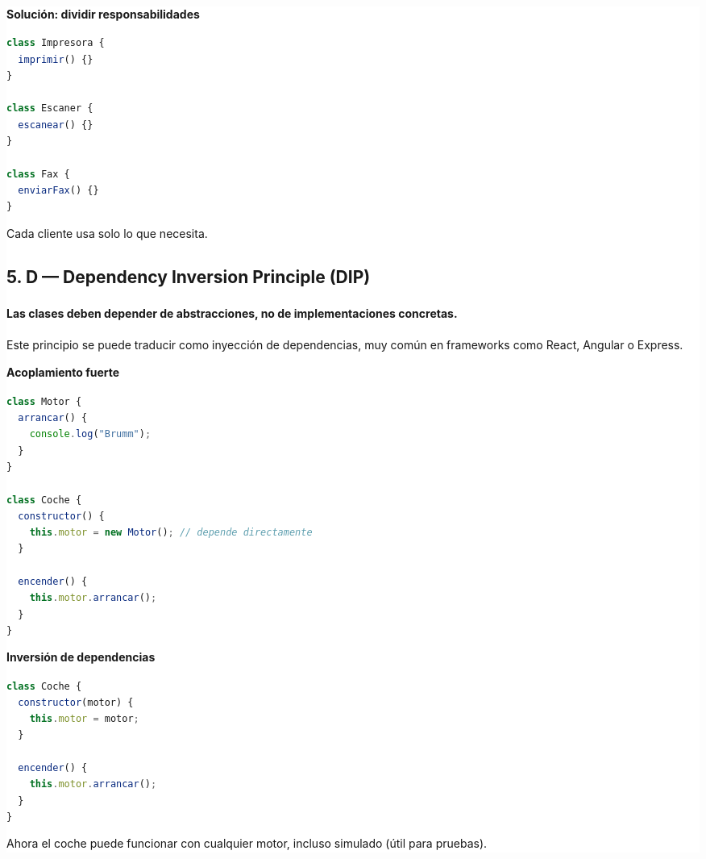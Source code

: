 **Solución: dividir responsabilidades**
```js
class Impresora {
  imprimir() {}
}

class Escaner {
  escanear() {}
}

class Fax {
  enviarFax() {}
}
```
Cada cliente usa solo lo que necesita.



## 5. D — Dependency Inversion Principle (DIP)

#### Las clases deben depender de abstracciones, no de implementaciones concretas.
Este principio se puede traducir como inyección de dependencias, muy común en frameworks como React, Angular o Express.

**Acoplamiento fuerte**
```js
class Motor {
  arrancar() {
    console.log("Brumm");
  }
}

class Coche {
  constructor() {
    this.motor = new Motor(); // depende directamente
  }

  encender() {
    this.motor.arrancar();
  }
}
```

**Inversión de dependencias**
```js
class Coche {
  constructor(motor) {
    this.motor = motor;
  }

  encender() {
    this.motor.arrancar();
  }
}
```
Ahora el coche puede funcionar con cualquier motor, incluso simulado (útil para pruebas).
